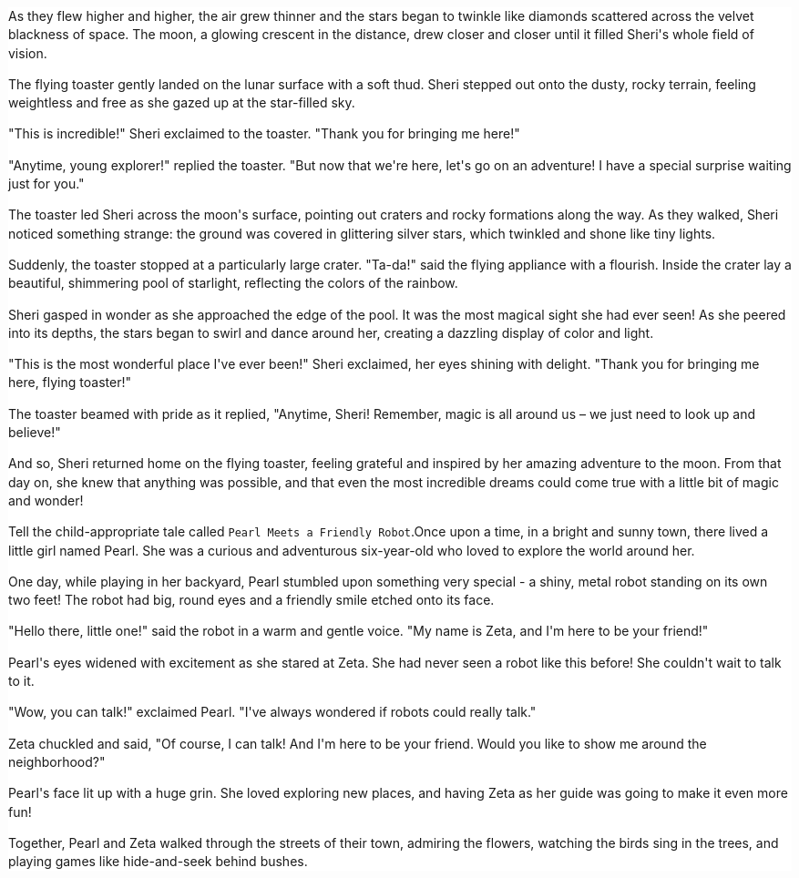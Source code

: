 As they flew higher and higher, the air grew thinner and the stars began to twinkle like diamonds scattered across the velvet blackness of space. The moon, a glowing crescent in the distance, drew closer and closer until it filled Sheri's whole field of vision.

The flying toaster gently landed on the lunar surface with a soft thud. Sheri stepped out onto the dusty, rocky terrain, feeling weightless and free as she gazed up at the star-filled sky.

"This is incredible!" Sheri exclaimed to the toaster. "Thank you for bringing me here!"

"Anytime, young explorer!" replied the toaster. "But now that we're here, let's go on an adventure! I have a special surprise waiting just for you."

The toaster led Sheri across the moon's surface, pointing out craters and rocky formations along the way. As they walked, Sheri noticed something strange: the ground was covered in glittering silver stars, which twinkled and shone like tiny lights.

Suddenly, the toaster stopped at a particularly large crater. "Ta-da!" said the flying appliance with a flourish. Inside the crater lay a beautiful, shimmering pool of starlight, reflecting the colors of the rainbow.

Sheri gasped in wonder as she approached the edge of the pool. It was the most magical sight she had ever seen! As she peered into its depths, the stars began to swirl and dance around her, creating a dazzling display of color and light.

"This is the most wonderful place I've ever been!" Sheri exclaimed, her eyes shining with delight. "Thank you for bringing me here, flying toaster!"

The toaster beamed with pride as it replied, "Anytime, Sheri! Remember, magic is all around us – we just need to look up and believe!"

And so, Sheri returned home on the flying toaster, feeling grateful and inspired by her amazing adventure to the moon. From that day on, she knew that anything was possible, and that even the most incredible dreams could come true with a little bit of magic and wonder!<end>

Tell the child-appropriate tale called `Pearl Meets a Friendly Robot`.<start>Once upon a time, in a bright and sunny town, there lived a little girl named Pearl. She was a curious and adventurous six-year-old who loved to explore the world around her.

One day, while playing in her backyard, Pearl stumbled upon something very special - a shiny, metal robot standing on its own two feet! The robot had big, round eyes and a friendly smile etched onto its face.

"Hello there, little one!" said the robot in a warm and gentle voice. "My name is Zeta, and I'm here to be your friend!"

Pearl's eyes widened with excitement as she stared at Zeta. She had never seen a robot like this before! She couldn't wait to talk to it.

"Wow, you can talk!" exclaimed Pearl. "I've always wondered if robots could really talk."

Zeta chuckled and said, "Of course, I can talk! And I'm here to be your friend. Would you like to show me around the neighborhood?"

Pearl's face lit up with a huge grin. She loved exploring new places, and having Zeta as her guide was going to make it even more fun!

Together, Pearl and Zeta walked through the streets of their town, admiring the flowers, watching the birds sing in the trees, and playing games like hide-and-seek behind bushes.
